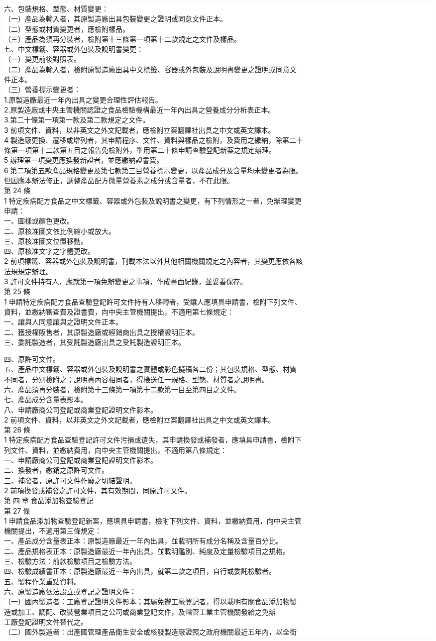 
六、包裝規格、型態、材質變更：  
（一）產品為輸入者，其原製造廠出具包裝變更之證明或同意文件正本。  
（二）型態或材質變更者，應檢附樣品。  
（三）產品為須再分裝者，檢附第十三條第一項第十二款規定之文件及樣品。  
七、中文標籤、容器或外包裝及說明書變更：  
（一）變更前後對照表。  
（二）產品為輸入者，檢附原製造廠出具中文標籤、容器或外包裝及說明書變更之證明或同意文  
件正本。  
（三）營養標示變更者：  
1.原製造廠最近一年內出具之變更合理性評估報告。  
2.原製造廠或中央主管機關認證之食品檢驗機構最近一年內出具之營養成分分析表正本。  
3.第二十條第一項第一款及第二款規定之文件。  
3 前項文件、資料，以非英文之外文記載者，應檢附立案翻譯社出具之中文或英文譯本。  
4 製造廠更換、遷移或增列者，其申請程序、文件、資料與樣品之檢附，及費用之繳納，除第二十  
條第一項第十二款第五目之報告免檢附外，準用第二十條申請查驗登記新案之規定辦理。  
5 辦理第一項變更應換發新證者，並應繳納證書費。  
6 第二項第五款產品規格變更及第七款第三目營養標示變更，以產品成分及含量均未變更者為限。  
但因應本辦法修正，調整產品配方微量營養素之成分或含量者，不在此限。  
第 24 條  
1 特定疾病配方食品之中文標籤、容器或外包裝及說明書之變更，有下列情形之一者，免辦理變更  
申請：  
一、圖樣或顏色更改。  
二、原核准圖文依比例縮小或放大。  
三、原核准圖文位置移動。  
四、原核准文字之字體更改。  
2 前項標籤、容器或外包裝及說明書，刊載本法以外其他相關機關規定之內容者，其變更應依各該  
法規規定辦理。  
3 許可文件持有人，應就第一項免辦變更之事項，作成書面紀錄，並妥善保存。  
第 25 條  
1 申請特定疾病配方食品查驗登記許可文件持有人移轉者，受讓人應填具申請書，檢附下列文件、  
資料，並繳納審查費及證書費，向中央主管機關提出，不適用第七條規定：  
一、讓與人同意讓與之證明文件正本。  
二、獲授權販售者，其原製造廠或經銷商出具之授權證明正本。  
三、委託製造者，其受託製造廠出具之受託製造證明正本。  


四、原許可文件。  
五、產品中文標籤、容器或外包裝及說明書之實體或彩色擬稿各二份；其包裝規格、型態、材質  
不同者，分別檢附之；說明書內容相同者，得檢送任一規格、型態、材質者之說明書。  
六、產品須再分裝者，檢附第十三條第一項第十二款第一目至第四目之文件。  
七、產品成分含量表影本。  
八、申請廠商公司登記或商業登記證明文件影本。  
2 前項文件、資料，以非英文之外文記載者，應檢附立案翻譯社出具之中文或英文譯本。  
第 26 條  
1 特定疾病配方食品查驗登記許可文件污損或遺失，其申請換發或補發者，應填具申請書，檢附下  
列文件、資料，並繳納費用，向中央主管機關提出，不適用第八條規定：  
一、申請廠商公司登記或商業登記證明文件影本。  
二、換發者，繳銷之原許可文件。  
三、補發者，原許可文件作廢之切結聲明。  
2 前項換發或補發之許可文件，其有效期間，同原許可文件。  
第 四 章 食品添加物查驗登記  
第 27 條  
1 申請食品添加物查驗登記新案，應填具申請書，檢附下列文件、資料，並繳納費用，向中央主管  
機關提出，不適用第三條規定：  
一、產品成分含量表正本：原製造廠最近一年內出具，並載明所有成分名稱及含量百分比。  
二、產品規格表正本：原製造廠最近一年內出具，並載明鑑別、純度及定量檢驗項目之規格。  
三、檢驗方法：前款檢驗項目之檢驗方法。  
四、檢驗成績書正本：原製造廠最近一年內出具，就第二款之項目，自行或委託檢驗者。  
五、製程作業重點資料。  
六、原製造廠依法設立或登記之證明文件：  
（一）國內製造者：工廠登記證明文件影本；其屬免辦工廠登記者，得以載明有關食品添加物製  
造或加工、調配、改裝營業項目之公司或商業登記文件，及轄管工業主管機關發給之免辦  
工廠登記證明文件替代之。  
（二）國外製造者︰出產國管理產品衛生安全或核發製造廠證照之政府機關最近五年內，以全銜  